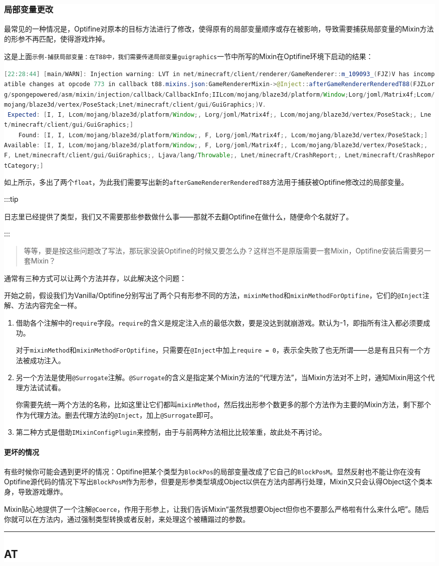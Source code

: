 ### 局部变量更改

最常见的一种情况是，Optifine对原本的目标方法进行了修改，使得原有的局部变量顺序或存在被影响，导致需要捕获局部变量的Mixin方法的形参不再匹配，使得游戏炸掉。

这是上面`示例-捕获局部变量：在T88中，我们需要传递局部变量guigraphics`一节中所写的Mixin在Optifine环境下启动的结果：

```java
[22:28:44] [main/WARN]: Injection warning: LVT in net/minecraft/client/renderer/GameRenderer::m_109093_(FJZ)V has incompatible changes at opcode 773 in callback t88.mixins.json:GameRendererMixin->@Inject::afterGameRendererRenderedT88(FJZLorg/spongepowered/asm/mixin/injection/callback/CallbackInfo;IILcom/mojang/blaze3d/platform/Window;Lorg/joml/Matrix4f;Lcom/mojang/blaze3d/vertex/PoseStack;Lnet/minecraft/client/gui/GuiGraphics;)V.
 Expected: [I, I, Lcom/mojang/blaze3d/platform/Window;, Lorg/joml/Matrix4f;, Lcom/mojang/blaze3d/vertex/PoseStack;, Lnet/minecraft/client/gui/GuiGraphics;]
    Found: [I, I, Lcom/mojang/blaze3d/platform/Window;, F, Lorg/joml/Matrix4f;, Lcom/mojang/blaze3d/vertex/PoseStack;]
Available: [I, I, Lcom/mojang/blaze3d/platform/Window;, F, Lorg/joml/Matrix4f;, Lcom/mojang/blaze3d/vertex/PoseStack;, F, Lnet/minecraft/client/gui/GuiGraphics;, Ljava/lang/Throwable;, Lnet/minecraft/CrashReport;, Lnet/minecraft/CrashReportCategory;]

```

如上所示，多出了两个`float`，为此我们需要写出新的`afterGameRendererRenderedT88`方法用于捕获被Optifine修改过的局部变量。

:::tip

日志里已经提供了类型，我们又不需要那些参数做什么事——那就不去翻Optifine在做什么，随便命个名就好了。

:::

> 等等，要是按这些问题改了写法，那玩家没装Optifine的时候又要怎么办？这样岂不是原版需要一套Mixin，Optifine安装后需要另一套Mixin？

通常有三种方式可以让两个方法并存，以此解决这个问题：

开始之前，假设我们为Vanilla/Optifine分别写出了两个只有形参不同的方法，`mixinMethod`和`mixinMethodForOptifine`，它们的`@Inject`注解、方法内容完全一样。

1. 借助各个注解中的`require`字段。`require`的含义是规定注入点的最低次数，要是没达到就崩游戏。默认为-1，即指所有注入都必须要成功。

   对于`mixinMethod`和`mixinMethodForOptifine`，只需要在`@Inject`中加上`require = 0`，表示全失败了也无所谓——总是有且只有一个方法被成功注入。

2. 另一个方法是使用`@Surrogate`注解。`@Surrogate`的含义是指定某个Mixin方法的“代理方法”，当Mixin方法对不上时，通知Mixin用这个代理方法试试看。

   你需要先统一两个方法的名称，比如这里让它们都叫`mixinMethod`，然后找出形参个数更多的那个方法作为主要的Mixin方法，剩下那个作为代理方法。删去代理方法的`@Inject`，加上`@Surrogate`即可。

3. 第二种方式是借助`IMixinConfigPlugin`来控制，由于与前两种方法相比比较笨重，故此处不再讨论。

#### 更坏的情况

有些时候你可能会遇到更坏的情况：Optifine把某个类型为`BlockPos`的局部变量改成了它自己的`BlockPosM`。显然反射也不能让你在没有Optifine源代码的情况下写出`BlockPosM`作为形参，但要是形参类型填成Object以供在方法内部再行处理，Mixin又只会认得Object这个类本身，导致游戏爆炸。

Mixin贴心地提供了一个注解`@Coerce`，作用于形参上，让我们告诉Mixin“虽然我想要Object但你也不要那么严格啦有什么来什么吧”。随后你就可以在方法内，通过强制类型转换或者反射，来处理这个被糟蹋过的参数。


---

## AT

